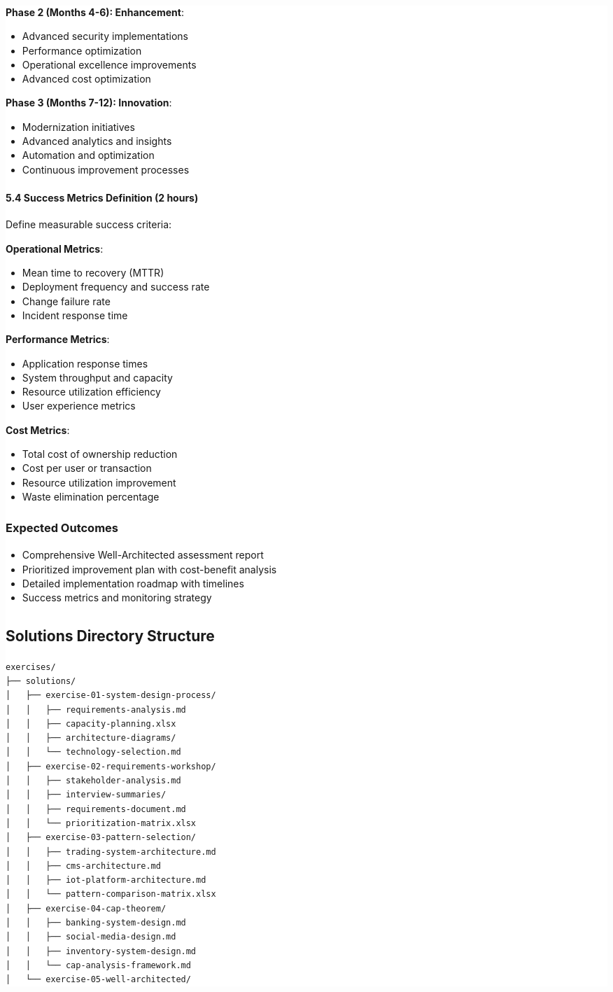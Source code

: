 **Phase 2 (Months 4-6): Enhancement**:
- Advanced security implementations
- Performance optimization
- Operational excellence improvements
- Advanced cost optimization

**Phase 3 (Months 7-12): Innovation**:
- Modernization initiatives
- Advanced analytics and insights
- Automation and optimization
- Continuous improvement processes

#### 5.4 Success Metrics Definition (2 hours)
Define measurable success criteria:

**Operational Metrics**:
- Mean time to recovery (MTTR)
- Deployment frequency and success rate
- Change failure rate
- Incident response time

**Performance Metrics**:
- Application response times
- System throughput and capacity
- Resource utilization efficiency
- User experience metrics

**Cost Metrics**:
- Total cost of ownership reduction
- Cost per user or transaction
- Resource utilization improvement
- Waste elimination percentage

### Expected Outcomes
- Comprehensive Well-Architected assessment report
- Prioritized improvement plan with cost-benefit analysis
- Detailed implementation roadmap with timelines
- Success metrics and monitoring strategy

## Solutions Directory Structure

```
exercises/
├── solutions/
│   ├── exercise-01-system-design-process/
│   │   ├── requirements-analysis.md
│   │   ├── capacity-planning.xlsx
│   │   ├── architecture-diagrams/
│   │   └── technology-selection.md
│   ├── exercise-02-requirements-workshop/
│   │   ├── stakeholder-analysis.md
│   │   ├── interview-summaries/
│   │   ├── requirements-document.md
│   │   └── prioritization-matrix.xlsx
│   ├── exercise-03-pattern-selection/
│   │   ├── trading-system-architecture.md
│   │   ├── cms-architecture.md
│   │   ├── iot-platform-architecture.md
│   │   └── pattern-comparison-matrix.xlsx
│   ├── exercise-04-cap-theorem/
│   │   ├── banking-system-design.md
│   │   ├── social-media-design.md
│   │   ├── inventory-system-design.md
│   │   └── cap-analysis-framework.md
│   └── exercise-05-well-architected/
```
